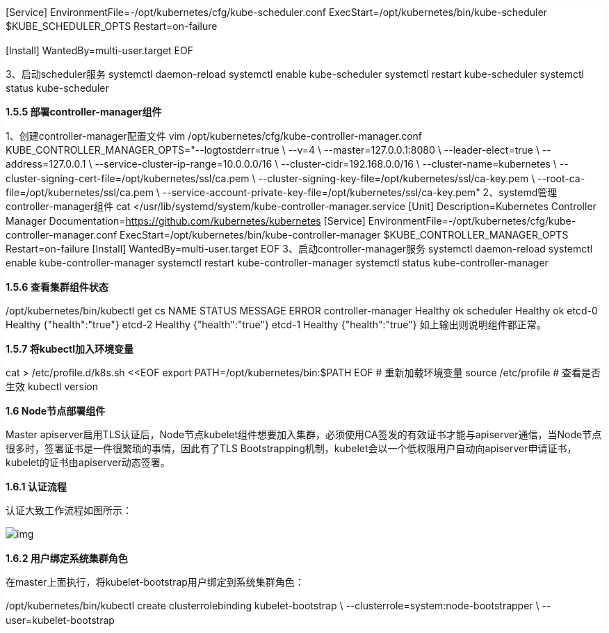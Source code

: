[Service]
EnvironmentFile=-/opt/kubernetes/cfg/kube-scheduler.conf
ExecStart=/opt/kubernetes/bin/kube-scheduler \$KUBE_SCHEDULER_OPTS
Restart=on-failure

[Install]
WantedBy=multi-user.target
EOF

3、启动scheduler服务
systemctl daemon-reload
systemctl enable kube-scheduler
systemctl restart kube-scheduler
systemctl status kube-scheduler

**1.5.5 部署controller-manager组件**

1、创建controller-manager配置文件 vim /opt/kubernetes/cfg/kube-controller-manager.conf KUBE_CONTROLLER_MANAGER_OPTS="--logtostderr=true \ --v=4 \ --master=127.0.0.1:8080 \ --leader-elect=true \ --address=127.0.0.1 \ --service-cluster-ip-range=10.0.0.0/16 \ --cluster-cidr=192.168.0.0/16 \ --cluster-name=kubernetes \ --cluster-signing-cert-file=/opt/kubernetes/ssl/ca.pem \ --cluster-signing-key-file=/opt/kubernetes/ssl/ca-key.pem \ --root-ca-file=/opt/kubernetes/ssl/ca.pem \ --service-account-private-key-file=/opt/kubernetes/ssl/ca-key.pem"  2、systemd管理controller-manager组件 cat <<EOF >/usr/lib/systemd/system/kube-controller-manager.service [Unit] Description=Kubernetes Controller Manager Documentation=https://github.com/kubernetes/kubernetes  [Service] EnvironmentFile=-/opt/kubernetes/cfg/kube-controller-manager.conf ExecStart=/opt/kubernetes/bin/kube-controller-manager \$KUBE_CONTROLLER_MANAGER_OPTS Restart=on-failure  [Install] WantedBy=multi-user.target EOF  3、启动controller-manager服务 systemctl daemon-reload systemctl enable kube-controller-manager systemctl restart kube-controller-manager systemctl status kube-controller-manager 

**1.5.6 查看集群组件状态**

/opt/kubernetes/bin/kubectl get cs NAME                 STATUS    MESSAGE             ERROR controller-manager   Healthy   ok                   scheduler            Healthy   ok                   etcd-0               Healthy   {"health":"true"}    etcd-2               Healthy   {"health":"true"}    etcd-1               Healthy   {"health":"true"}  如上输出则说明组件都正常。 

**1.5.7 将kubectl加入环境变量**

cat > /etc/profile.d/k8s.sh <<EOF export PATH=/opt/kubernetes/bin:\$PATH EOF  # 重新加载环境变量 source /etc/profile  # 查看是否生效 kubectl version 

**1.6 Node节点部署组件**

Master apiserver启用TLS认证后，Node节点kubelet组件想要加入集群，必须使用CA签发的有效证书才能与apiserver通信，当Node节点很多时，签署证书是一件很繁琐的事情，因此有了TLS Bootstrapping机制，kubelet会以一个低权限用户自动向apiserver申请证书，kubelet的证书由apiserver动态签署。

**1.6.1 认证流程**

认证大致工作流程如图所示：

![img](https://app.yinxiang.com/FileSharing.action?hash=1/86917d25177f83823968892e27005909-42814)

**1.6.2 用户绑定系统集群角色**

在master上面执行，将kubelet-bootstrap用户绑定到系统集群角色：

/opt/kubernetes/bin/kubectl create clusterrolebinding kubelet-bootstrap \ --clusterrole=system:node-bootstrapper \ --user=kubelet-bootstrap 
